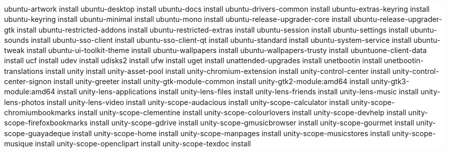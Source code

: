 ubuntu-artwork                  install
ubuntu-desktop                  install
ubuntu-docs                 install
ubuntu-drivers-common               install
ubuntu-extras-keyring               install
ubuntu-keyring                  install
ubuntu-minimal                  install
ubuntu-mono                 install
ubuntu-release-upgrader-core            install
ubuntu-release-upgrader-gtk         install
ubuntu-restricted-addons            install
ubuntu-restricted-extras            install
ubuntu-session                  install
ubuntu-settings                 install
ubuntu-sounds                   install
ubuntu-sso-client               install
ubuntu-sso-client-qt                install
ubuntu-standard                 install
ubuntu-system-service               install
ubuntu-tweak                    install
ubuntu-ui-toolkit-theme             install
ubuntu-wallpapers               install
ubuntu-wallpapers-trusty            install
ubuntuone-client-data               install
ucf                     install
udev                        install
udisks2                     install
ufw                     install
uget                        install
unattended-upgrades             install
unetbootin                  install
unetbootin-translations             install
unity                       install
unity-asset-pool                install
unity-chromium-extension            install
unity-control-center                install
unity-control-center-signon         install
unity-greeter                   install
unity-gtk-module-common             install
unity-gtk2-module:amd64             install
unity-gtk3-module:amd64             install
unity-lens-applications             install
unity-lens-files                install
unity-lens-friends              install
unity-lens-music                install
unity-lens-photos               install
unity-lens-video                install
unity-scope-audacious               install
unity-scope-calculator              install
unity-scope-chromiumbookmarks           install
unity-scope-clementine              install
unity-scope-colourlovers            install
unity-scope-devhelp             install
unity-scope-firefoxbookmarks            install
unity-scope-gdrive              install
unity-scope-gmusicbrowser           install
unity-scope-gourmet             install
unity-scope-guayadeque              install
unity-scope-home                install
unity-scope-manpages                install
unity-scope-musicstores             install
unity-scope-musique             install
unity-scope-openclipart             install
unity-scope-texdoc              install